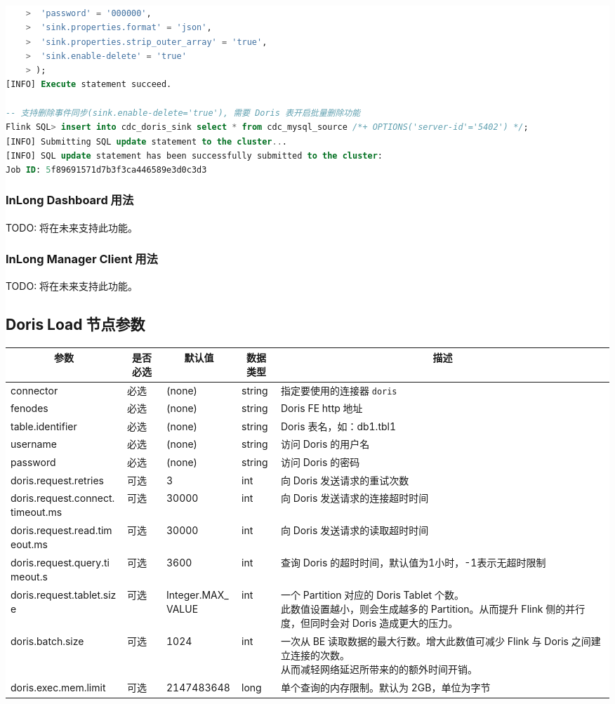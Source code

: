```sql
    >  'password' = '000000',
    >  'sink.properties.format' = 'json',
    >  'sink.properties.strip_outer_array' = 'true',
    >  'sink.enable-delete' = 'true'
    > );
[INFO] Execute statement succeed.

-- 支持删除事件同步(sink.enable-delete='true'), 需要 Doris 表开启批量删除功能
Flink SQL> insert into cdc_doris_sink select * from cdc_mysql_source /*+ OPTIONS('server-id'='5402') */;
[INFO] Submitting SQL update statement to the cluster...
[INFO] SQL update statement has been successfully submitted to the cluster:
Job ID: 5f89691571d7b3f3ca446589e3d0c3d3

```

### InLong Dashboard 用法

TODO: 将在未来支持此功能。

### InLong Manager Client 用法

TODO: 将在未来支持此功能。

## Doris Load 节点参数

| 参数                                | 是否必选 | 默认值               | 数据类型     | 描述                                                                                                                                                                                                                                                                                                     |
|-----------------------------------|------|-------------------|----------|--------------------------------------------------------------------------------------------------------------------------------------------------------------------------------------------------------------------------------------------------------------------------------------------------------|
| connector                         | 必选   | (none)            | string   | 指定要使用的连接器 `doris`                                                                                                                                                                                                                                                                                      |
| fenodes                           | 必选   | (none)            | string   | Doris FE http 地址                                                                                                                                                                                                                                                                                       |
| table.identifier	                 | 必选   | (none)            | string   | Doris 表名，如：db1.tbl1                                                                                                                                                                                                                                                                                    |
| username	                         | 必选   | (none)            | string   | 访问 Doris 的用户名                                                                                                                                                                                                                                                                                          |
| password                          | 必选   | (none)            | string   | 访问 Doris 的密码                                                                                                                                                                                                                                                                                           |
| doris.request.retries	            | 可选   | 3                 | int      | 向 Doris 发送请求的重试次数                                                                                                                                                                                                                                                                                      |
| doris.request.connect.timeout.ms	 | 可选   | 30000             | int      | 向 Doris 发送请求的连接超时时间                                                                                                                                                                                                                                                                                    |
| doris.request.read.timeout.ms	    | 可选   | 30000             | int      | 向 Doris 发送请求的读取超时时间                                                                                                                                                                                                                                                                                    |
| doris.request.query.timeout.s	    | 可选   | 3600              | int      | 查询 Doris 的超时时间，默认值为1小时，-1表示无超时限制                                                                                                                                                                                                                                                                       |
| doris.request.tablet.size	        | 可选   | Integer.MAX_VALUE | int      | 一个 Partition 对应的 Doris Tablet 个数。<br/>此数值设置越小，则会生成越多的 Partition。从而提升 Flink 侧的并行度，但同时会对 Doris 造成更大的压力。                                                                                                                                                                                                  |
| doris.batch.size                  | 可选   | 1024              | int      | 一次从 BE 读取数据的最大行数。增大此数值可减少 Flink 与 Doris 之间建立连接的次数。<br/>从而减轻网络延迟所带来的的额外时间开销。                                                                                                                                                                                                                            |
| doris.exec.mem.limit	             | 可选   | 2147483648        | long     | 单个查询的内存限制。默认为 2GB，单位为字节                                                                                                                                                                                                                                                                                |